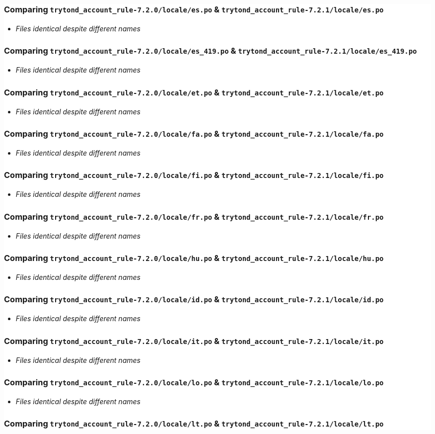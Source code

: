 ### Comparing `trytond_account_rule-7.2.0/locale/es.po` & `trytond_account_rule-7.2.1/locale/es.po`

 * *Files identical despite different names*

### Comparing `trytond_account_rule-7.2.0/locale/es_419.po` & `trytond_account_rule-7.2.1/locale/es_419.po`

 * *Files identical despite different names*

### Comparing `trytond_account_rule-7.2.0/locale/et.po` & `trytond_account_rule-7.2.1/locale/et.po`

 * *Files identical despite different names*

### Comparing `trytond_account_rule-7.2.0/locale/fa.po` & `trytond_account_rule-7.2.1/locale/fa.po`

 * *Files identical despite different names*

### Comparing `trytond_account_rule-7.2.0/locale/fi.po` & `trytond_account_rule-7.2.1/locale/fi.po`

 * *Files identical despite different names*

### Comparing `trytond_account_rule-7.2.0/locale/fr.po` & `trytond_account_rule-7.2.1/locale/fr.po`

 * *Files identical despite different names*

### Comparing `trytond_account_rule-7.2.0/locale/hu.po` & `trytond_account_rule-7.2.1/locale/hu.po`

 * *Files identical despite different names*

### Comparing `trytond_account_rule-7.2.0/locale/id.po` & `trytond_account_rule-7.2.1/locale/id.po`

 * *Files identical despite different names*

### Comparing `trytond_account_rule-7.2.0/locale/it.po` & `trytond_account_rule-7.2.1/locale/it.po`

 * *Files identical despite different names*

### Comparing `trytond_account_rule-7.2.0/locale/lo.po` & `trytond_account_rule-7.2.1/locale/lo.po`

 * *Files identical despite different names*

### Comparing `trytond_account_rule-7.2.0/locale/lt.po` & `trytond_account_rule-7.2.1/locale/lt.po`
